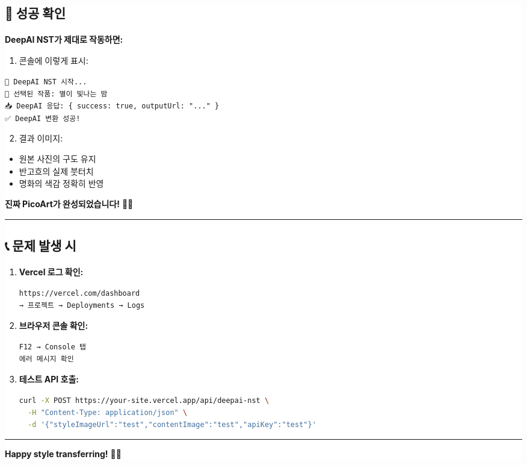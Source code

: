 ## 🎉 성공 확인

**DeepAI NST가 제대로 작동하면:**

1. 콘솔에 이렇게 표시:
```
🎨 DeepAI NST 시작...
🎨 선택된 작품: 별이 빛나는 밤
📥 DeepAI 응답: { success: true, outputUrl: "..." }
✅ DeepAI 변환 성공!
```

2. 결과 이미지:
- 원본 사진의 구도 유지
- 반고흐의 실제 붓터치
- 명화의 색감 정확히 반영

**진짜 PicoArt가 완성되었습니다!** 🎉✨

---

## 📞 문제 발생 시

1. **Vercel 로그 확인:**
   ```
   https://vercel.com/dashboard
   → 프로젝트 → Deployments → Logs
   ```

2. **브라우저 콘솔 확인:**
   ```
   F12 → Console 탭
   에러 메시지 확인
   ```

3. **테스트 API 호출:**
   ```bash
   curl -X POST https://your-site.vercel.app/api/deepai-nst \
     -H "Content-Type: application/json" \
     -d '{"styleImageUrl":"test","contentImage":"test","apiKey":"test"}'
   ```

---

**Happy style transferring!** 🎨✨
